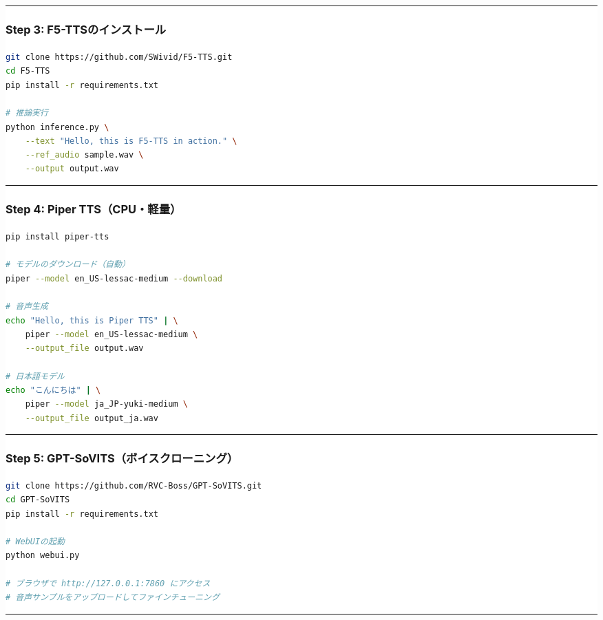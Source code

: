 
---

### Step 3: F5-TTSのインストール

```bash
git clone https://github.com/SWivid/F5-TTS.git
cd F5-TTS
pip install -r requirements.txt

# 推論実行
python inference.py \
    --text "Hello, this is F5-TTS in action." \
    --ref_audio sample.wav \
    --output output.wav
```

---

### Step 4: Piper TTS（CPU・軽量）

```bash
pip install piper-tts

# モデルのダウンロード（自動）
piper --model en_US-lessac-medium --download

# 音声生成
echo "Hello, this is Piper TTS" | \
    piper --model en_US-lessac-medium \
    --output_file output.wav

# 日本語モデル
echo "こんにちは" | \
    piper --model ja_JP-yuki-medium \
    --output_file output_ja.wav
```

---

### Step 5: GPT-SoVITS（ボイスクローニング）

```bash
git clone https://github.com/RVC-Boss/GPT-SoVITS.git
cd GPT-SoVITS
pip install -r requirements.txt

# WebUIの起動
python webui.py

# ブラウザで http://127.0.0.1:7860 にアクセス
# 音声サンプルをアップロードしてファインチューニング
```

---